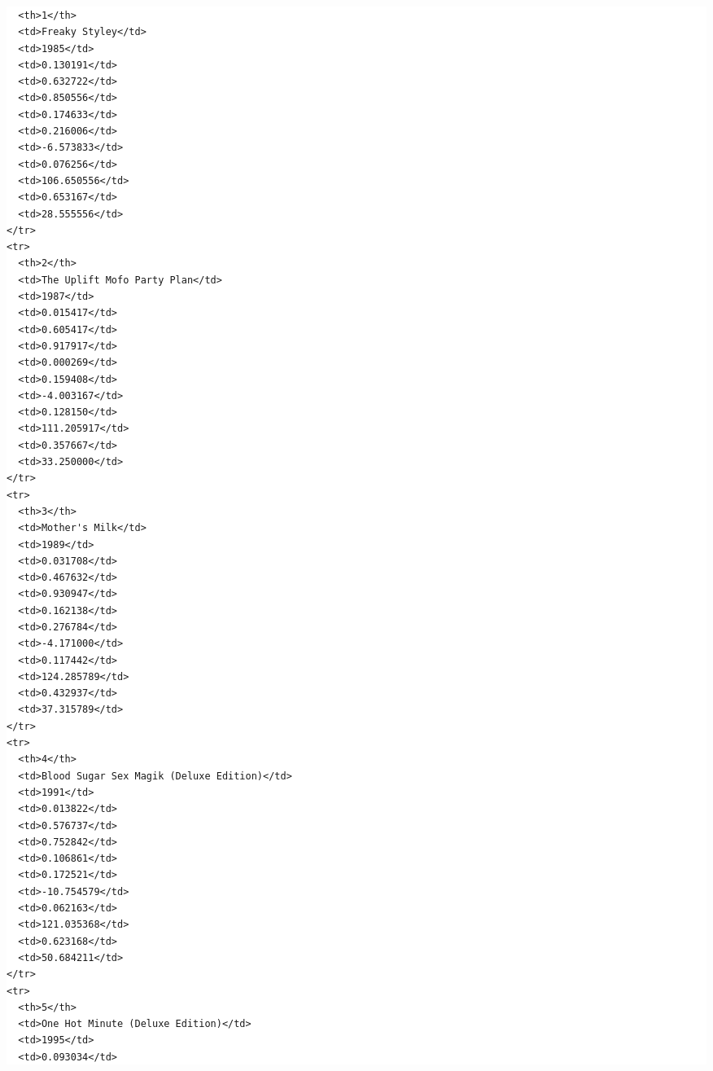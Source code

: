       <th>1</th>
      <td>Freaky Styley</td>
      <td>1985</td>
      <td>0.130191</td>
      <td>0.632722</td>
      <td>0.850556</td>
      <td>0.174633</td>
      <td>0.216006</td>
      <td>-6.573833</td>
      <td>0.076256</td>
      <td>106.650556</td>
      <td>0.653167</td>
      <td>28.555556</td>
    </tr>
    <tr>
      <th>2</th>
      <td>The Uplift Mofo Party Plan</td>
      <td>1987</td>
      <td>0.015417</td>
      <td>0.605417</td>
      <td>0.917917</td>
      <td>0.000269</td>
      <td>0.159408</td>
      <td>-4.003167</td>
      <td>0.128150</td>
      <td>111.205917</td>
      <td>0.357667</td>
      <td>33.250000</td>
    </tr>
    <tr>
      <th>3</th>
      <td>Mother's Milk</td>
      <td>1989</td>
      <td>0.031708</td>
      <td>0.467632</td>
      <td>0.930947</td>
      <td>0.162138</td>
      <td>0.276784</td>
      <td>-4.171000</td>
      <td>0.117442</td>
      <td>124.285789</td>
      <td>0.432937</td>
      <td>37.315789</td>
    </tr>
    <tr>
      <th>4</th>
      <td>Blood Sugar Sex Magik (Deluxe Edition)</td>
      <td>1991</td>
      <td>0.013822</td>
      <td>0.576737</td>
      <td>0.752842</td>
      <td>0.106861</td>
      <td>0.172521</td>
      <td>-10.754579</td>
      <td>0.062163</td>
      <td>121.035368</td>
      <td>0.623168</td>
      <td>50.684211</td>
    </tr>
    <tr>
      <th>5</th>
      <td>One Hot Minute (Deluxe Edition)</td>
      <td>1995</td>
      <td>0.093034</td>